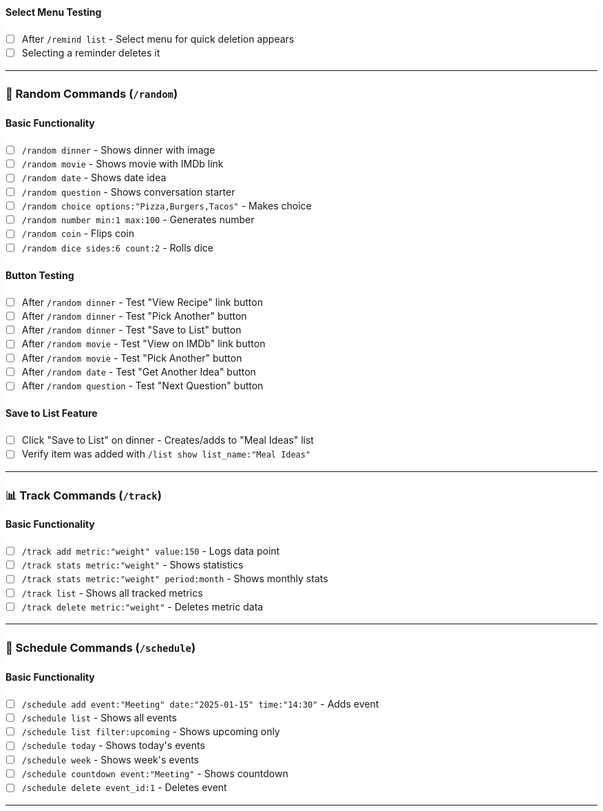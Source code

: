#### Select Menu Testing

- [ ] After `/remind list` - Select menu for quick deletion appears
- [ ] Selecting a reminder deletes it

---

### 🎲 Random Commands (`/random`)

#### Basic Functionality

- [ ] `/random dinner` - Shows dinner with image
- [ ] `/random movie` - Shows movie with IMDb link
- [ ] `/random date` - Shows date idea
- [ ] `/random question` - Shows conversation starter
- [ ] `/random choice options:"Pizza,Burgers,Tacos"` - Makes choice
- [ ] `/random number min:1 max:100` - Generates number
- [ ] `/random coin` - Flips coin
- [ ] `/random dice sides:6 count:2` - Rolls dice

#### Button Testing

- [ ] After `/random dinner` - Test "View Recipe" link button
- [ ] After `/random dinner` - Test "Pick Another" button
- [ ] After `/random dinner` - Test "Save to List" button
- [ ] After `/random movie` - Test "View on IMDb" link button
- [ ] After `/random movie` - Test "Pick Another" button
- [ ] After `/random date` - Test "Get Another Idea" button
- [ ] After `/random question` - Test "Next Question" button

#### Save to List Feature

- [ ] Click "Save to List" on dinner - Creates/adds to "Meal Ideas" list
- [ ] Verify item was added with `/list show list_name:"Meal Ideas"`

---

### 📊 Track Commands (`/track`)

#### Basic Functionality

- [ ] `/track add metric:"weight" value:150` - Logs data point
- [ ] `/track stats metric:"weight"` - Shows statistics
- [ ] `/track stats metric:"weight" period:month` - Shows monthly stats
- [ ] `/track list` - Shows all tracked metrics
- [ ] `/track delete metric:"weight"` - Deletes metric data

---

### 📅 Schedule Commands (`/schedule`)

#### Basic Functionality

- [ ] `/schedule add event:"Meeting" date:"2025-01-15" time:"14:30"` - Adds event
- [ ] `/schedule list` - Shows all events
- [ ] `/schedule list filter:upcoming` - Shows upcoming only
- [ ] `/schedule today` - Shows today's events
- [ ] `/schedule week` - Shows week's events
- [ ] `/schedule countdown event:"Meeting"` - Shows countdown
- [ ] `/schedule delete event_id:1` - Deletes event

---